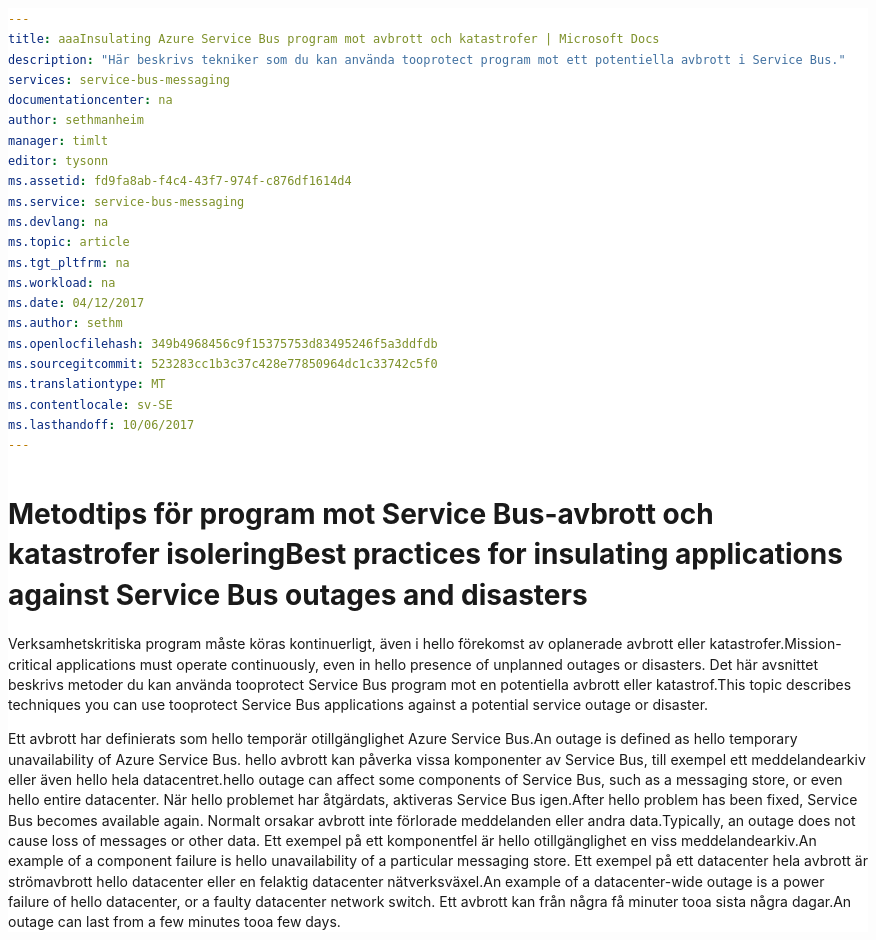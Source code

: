 ```yaml
---
title: aaaInsulating Azure Service Bus program mot avbrott och katastrofer | Microsoft Docs
description: "Här beskrivs tekniker som du kan använda tooprotect program mot ett potentiella avbrott i Service Bus."
services: service-bus-messaging
documentationcenter: na
author: sethmanheim
manager: timlt
editor: tysonn
ms.assetid: fd9fa8ab-f4c4-43f7-974f-c876df1614d4
ms.service: service-bus-messaging
ms.devlang: na
ms.topic: article
ms.tgt_pltfrm: na
ms.workload: na
ms.date: 04/12/2017
ms.author: sethm
ms.openlocfilehash: 349b4968456c9f15375753d83495246f5a3ddfdb
ms.sourcegitcommit: 523283cc1b3c37c428e77850964dc1c33742c5f0
ms.translationtype: MT
ms.contentlocale: sv-SE
ms.lasthandoff: 10/06/2017
---
```

# <a name="best-practices-for-insulating-applications-against-service-bus-outages-and-disasters"></a><span data-ttu-id="c5dbf-103">Metodtips för program mot Service Bus-avbrott och katastrofer isolering</span><span class="sxs-lookup"><span data-stu-id="c5dbf-103">Best practices for insulating applications against Service Bus outages and disasters</span></span>
<span data-ttu-id="c5dbf-104">Verksamhetskritiska program måste köras kontinuerligt, även i hello förekomst av oplanerade avbrott eller katastrofer.</span><span class="sxs-lookup"><span data-stu-id="c5dbf-104">Mission-critical applications must operate continuously, even in hello presence of unplanned outages or disasters.</span></span> <span data-ttu-id="c5dbf-105">Det här avsnittet beskrivs metoder du kan använda tooprotect Service Bus program mot en potentiella avbrott eller katastrof.</span><span class="sxs-lookup"><span data-stu-id="c5dbf-105">This topic describes techniques you can use tooprotect Service Bus applications against a potential service outage or disaster.</span></span>

<span data-ttu-id="c5dbf-106">Ett avbrott har definierats som hello temporär otillgänglighet Azure Service Bus.</span><span class="sxs-lookup"><span data-stu-id="c5dbf-106">An outage is defined as hello temporary unavailability of Azure Service Bus.</span></span> <span data-ttu-id="c5dbf-107">hello avbrott kan påverka vissa komponenter av Service Bus, till exempel ett meddelandearkiv eller även hello hela datacentret.</span><span class="sxs-lookup"><span data-stu-id="c5dbf-107">hello outage can affect some components of Service Bus, such as a messaging store, or even hello entire datacenter.</span></span> <span data-ttu-id="c5dbf-108">När hello problemet har åtgärdats, aktiveras Service Bus igen.</span><span class="sxs-lookup"><span data-stu-id="c5dbf-108">After hello problem has been fixed, Service Bus becomes available again.</span></span> <span data-ttu-id="c5dbf-109">Normalt orsakar avbrott inte förlorade meddelanden eller andra data.</span><span class="sxs-lookup"><span data-stu-id="c5dbf-109">Typically, an outage does not cause loss of messages or other data.</span></span> <span data-ttu-id="c5dbf-110">Ett exempel på ett komponentfel är hello otillgänglighet en viss meddelandearkiv.</span><span class="sxs-lookup"><span data-stu-id="c5dbf-110">An example of a component failure is hello unavailability of a particular messaging store.</span></span> <span data-ttu-id="c5dbf-111">Ett exempel på ett datacenter hela avbrott är strömavbrott hello datacenter eller en felaktig datacenter nätverksväxel.</span><span class="sxs-lookup"><span data-stu-id="c5dbf-111">An example of a datacenter-wide outage is a power failure of hello datacenter, or a faulty datacenter network switch.</span></span> <span data-ttu-id="c5dbf-112">Ett avbrott kan från några få minuter tooa sista några dagar.</span><span class="sxs-lookup"><span data-stu-id="c5dbf-112">An outage can last from a few minutes tooa few days.</span></span>
